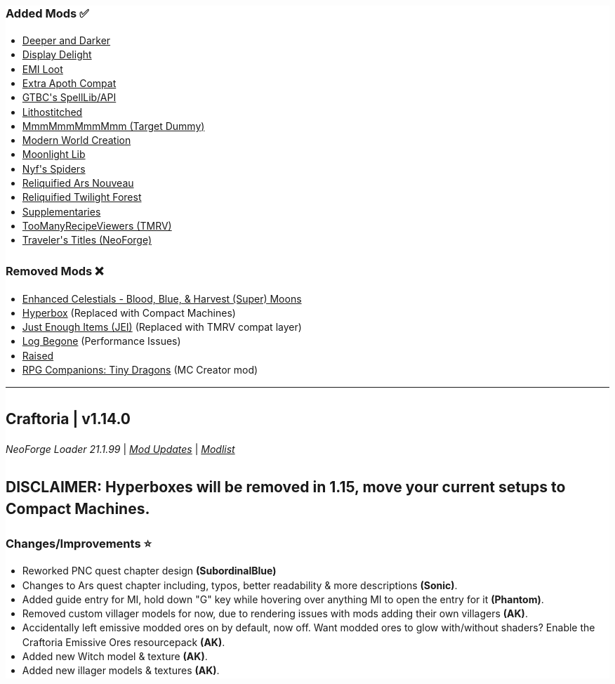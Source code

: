 ### Added Mods ✅

  * [Deeper and Darker](https://www.curseforge.com/minecraft/mc-mods/deeperdarker)
  * [Display Delight](https://www.curseforge.com/minecraft/mc-mods/display-delight)
  * [EMI Loot](https://www.curseforge.com/minecraft/mc-mods/emi-loot)
  * [Extra Apoth Compat](https://www.curseforge.com/minecraft/mc-mods/extra-apoth-compat)
  * [GTBC's SpellLib/API](https://www.curseforge.com/minecraft/mc-mods/gtbcs-spelllib)
  * [Lithostitched](https://www.curseforge.com/minecraft/mc-mods/lithostitched)
  * [MmmMmmMmmMmm (Target Dummy)](https://www.curseforge.com/minecraft/mc-mods/mmmmmmmmmmmm)
  * [Modern World Creation](https://www.curseforge.com/minecraft/mc-mods/modernworldcreation)
  * [Moonlight Lib](https://www.curseforge.com/minecraft/mc-mods/selene)
  * [Nyf's Spiders](https://www.curseforge.com/minecraft/mc-mods/nyfs-spiders)
  * [Reliquified Ars Nouveau](https://www.curseforge.com/minecraft/mc-mods/reliquified-ars-nouveau)
  * [Reliquified Twilight Forest](https://www.curseforge.com/minecraft/mc-mods/reliquified-twilight-forest)
  * [Supplementaries](https://www.curseforge.com/minecraft/mc-mods/supplementaries)
  * [TooManyRecipeViewers (TMRV)](https://www.curseforge.com/minecraft/mc-mods/tmrv)
  * [Traveler's Titles (NeoForge)](https://www.curseforge.com/minecraft/mc-mods/travelers-titles-neoforge)

### Removed Mods ❌

  * [Enhanced Celestials - Blood, Blue, & Harvest (Super) Moons](https://www.curseforge.com/minecraft/mc-mods/enhanced-celestials)
  * [Hyperbox](https://www.curseforge.com/minecraft/mc-mods/hyperbox) (Replaced with Compact Machines)
  * [Just Enough Items (JEI)](https://www.curseforge.com/minecraft/mc-mods/jei) (Replaced with TMRV compat layer)
  * [Log Begone](https://www.curseforge.com/minecraft/mc-mods/log-begone) (Performance Issues)
  * [Raised](https://www.curseforge.com/minecraft/mc-mods/raised)
  * [RPG Companions: Tiny Dragons](https://www.curseforge.com/minecraft/mc-mods/rpg-companions-tiny-dragons) (MC Creator mod)
  ---

## Craftoria | v1.14.0

_NeoForge Loader 21.1.99_ | _[Mod Updates](https://github.com/TeamAOF/Craftoria/blob/main/changelogs/changelog_mods_1.14.0.md)_ | _[Modlist](https://github.com/TeamAOF/Craftoria/blob/main/changelogs/modlist_1.14.0.md)_

## DISCLAIMER: Hyperboxes will be removed in 1.15, move your current setups to Compact Machines.

### Changes/Improvements ⭐

* Reworked PNC quest chapter design **(SubordinalBlue)**
* Changes to Ars quest chapter including, typos, better readability & more descriptions **(Sonic)**.
* Added guide entry for MI, hold down "G" key while hovering over anything MI to open the entry for it **(Phantom)**.
* Removed custom villager models for now, due to rendering issues with mods adding their own villagers **(AK)**.
* Accidentally left emissive modded ores on by default, now off. Want modded ores to glow with/without shaders? Enable the Craftoria Emissive Ores resourcepack **(AK)**.
* Added new Witch model & texture **(AK)**.
* Added new illager models & textures **(AK)**.
